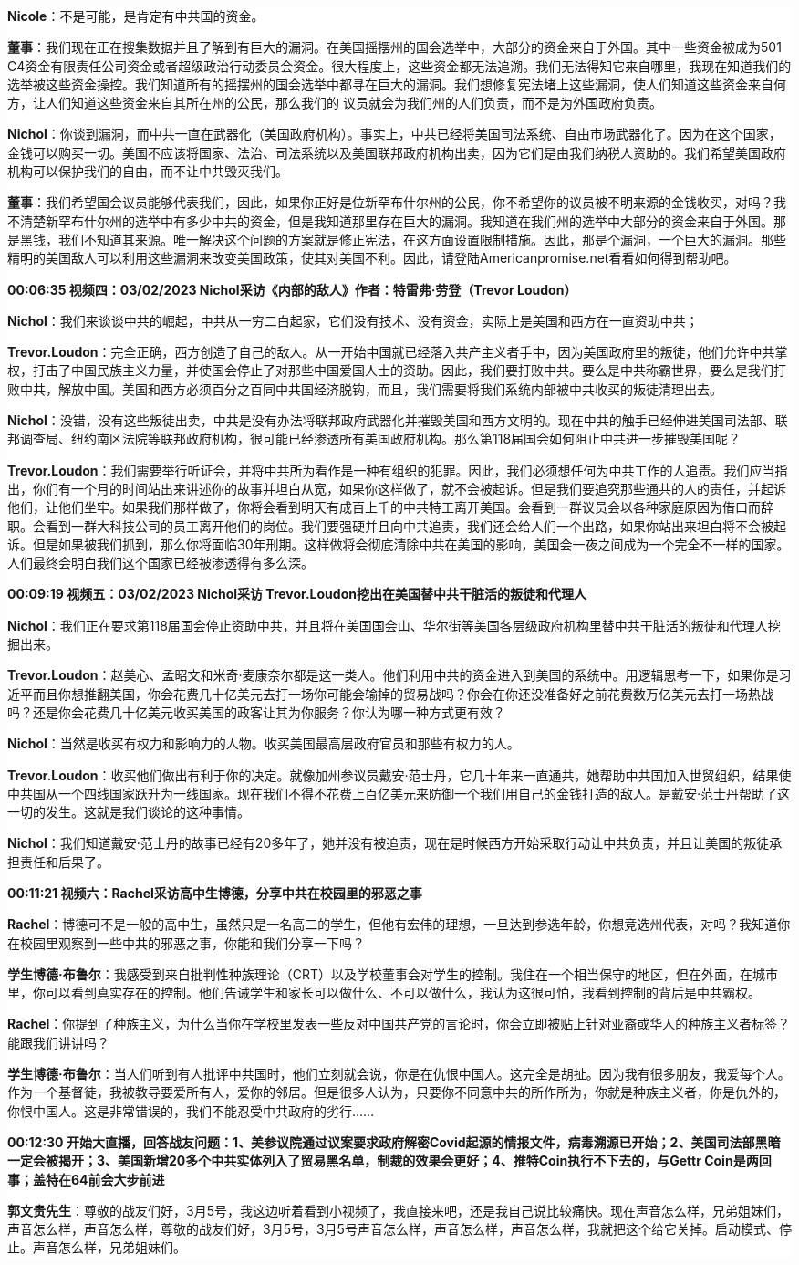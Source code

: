 **Nicole**：不是可能，是肯定有中共国的资金。

**董事**：我们现在正在搜集数据并且了解到有巨大的漏洞。在美国摇摆州的国会选举中，大部分的资金来自于外国。其中一些资金被成为501 C4资金有限责任公司资金或者超级政治行动委员会资金。很大程度上，这些资金都无法追溯。我们无法得知它来自哪里，我现在知道我们的选举被这些资金操控。我们知道所有的摇摆州的国会选举中都寻在巨大的漏洞。我们想修复宪法堵上这些漏洞，使人们知道这些资金来自何方，让人们知道这些资金来自其所在州的公民，那么我们的 议员就会为我们州的人们负责，而不是为外国政府负责。

**Nichol**：你谈到漏洞，而中共一直在武器化（美国政府机构）。事实上，中共已经将美国司法系统、自由市场武器化了。因为在这个国家，金钱可以购买一切。美国不应该将国家、法治、司法系统以及美国联邦政府机构出卖，因为它们是由我们纳税人资助的。我们希望美国政府机构可以保护我们的自由，而不让中共毁灭我们。

**董事**：我们希望国会议员能够代表我们，因此，如果你正好是位新罕布什尔州的公民，你不希望你的议员被不明来源的金钱收买，对吗？我不清楚新罕布什尔州的选举中有多少中共的资金，但是我知道那里存在巨大的漏洞。我知道在我们州的选举中大部分的资金来自于外国。那是黑钱，我们不知道其来源。唯一解决这个问题的方案就是修正宪法，在这方面设置限制措施。因此，那是个漏洞，一个巨大的漏洞。那些精明的美国敌人可以利用这些漏洞来改变美国政策，使其对美国不利。因此，请登陆Americanpromise.net看看如何得到帮助吧。

**00:06:35 视频四：03/02/2023 Nichol采访《内部的敌人》作者：特雷弗·劳登（Trevor Loudon）**

**Nichol**：我们来谈谈中共的崛起，中共从一穷二白起家，它们没有技术、没有资金，实际上是美国和西方在一直资助中共；

  
  

**Trevor.Loudon**：完全正确，西方创造了自己的敌人。从一开始中国就已经落入共产主义者手中，因为美国政府里的叛徒，他们允许中共掌权，打击了中国民族主义力量，并使国会停止了对那些中国爱国人士的资助。因此，我们要打败中共。要么是中共称霸世界，要么是我们打败中共，解放中国。美国和西方必须百分之百同中共国经济脱钩，而且，我们需要将我们系统内部被中共收买的叛徒清理出去。

**Nichol**：没错，没有这些叛徒出卖，中共是没有办法将联邦政府武器化并摧毁美国和西方文明的。现在中共的触手已经伸进美国司法部、联邦调查局、纽约南区法院等联邦政府机构，很可能已经渗透所有美国政府机构。那么第118届国会如何阻止中共进一步摧毁美国呢？

**Trevor.Loudon**：我们需要举行听证会，并将中共所为看作是一种有组织的犯罪。因此，我们必须想任何为中共工作的人追责。我们应当指出，你们有一个月的时间站出来讲述你的故事并坦白从宽，如果你这样做了，就不会被起诉。但是我们要追究那些通共的人的责任，并起诉他们，让他们坐牢。如果我们那样做了，你将会看到明天有成百上千的中共特工离开美国。会看到一群议员会以各种家庭原因为借口而辞职。会看到一群大科技公司的员工离开他们的岗位。我们要强硬并且向中共追责，我们还会给人们一个出路，如果你站出来坦白将不会被起诉。但是如果被我们抓到，那么你将面临30年刑期。这样做将会彻底清除中共在美国的影响，美国会一夜之间成为一个完全不一样的国家。人们最终会明白我们这个国家已经被渗透得有多么深。

**00:09:19  视频五：03/02/2023  Nichol采访 Trevor.Loudon挖出在美国替中共干脏活的叛徒和代理人**

**Nichol**：我们正在要求第118届国会停止资助中共，并且将在美国国会山、华尔街等美国各层级政府机构里替中共干脏活的叛徒和代理人挖掘出来。

**Trevor.Loudon**：赵美心、孟昭文和米奇·麦康奈尔都是这一类人。他们利用中共的资金进入到美国的系统中。用逻辑思考一下，如果你是习近平而且你想推翻美国，你会花费几十亿美元去打一场你可能会输掉的贸易战吗？你会在你还没准备好之前花费数万亿美元去打一场热战吗？还是你会花费几十亿美元收买美国的政客让其为你服务？你认为哪一种方式更有效？

**Nichol**：当然是收买有权力和影响力的人物。收买美国最高层政府官员和那些有权力的人。

**Trevor.Loudon**：收买他们做出有利于你的决定。就像加州参议员戴安·范士丹，它几十年来一直通共，她帮助中共国加入世贸组织，结果使中共国从一个四线国家跃升为一线国家。现在我们不得不花费上百亿美元来防御一个我们用自己的金钱打造的敌人。是戴安·范士丹帮助了这一切的发生。这就是我们谈论的这种事情。

**Nichol**：我们知道戴安·范士丹的故事已经有20多年了，她并没有被追责，现在是时候西方开始采取行动让中共负责，并且让美国的叛徒承担责任和后果了。

**00:11:21  视频六：Rachel采访高中生博德，分享中共在校园里的邪恶之事**

**Rachel**：博德可不是一般的高中生，虽然只是一名高二的学生，但他有宏伟的理想，一旦达到参选年龄，你想竞选州代表，对吗？我知道你在校园里观察到一些中共的邪恶之事，你能和我们分享一下吗？

**学生博德·布鲁尔**：我感受到来自批判性种族理论（CRT）以及学校董事会对学生的控制。我住在一个相当保守的地区，但在外面，在城市里，你可以看到真实存在的控制。他们告诫学生和家长可以做什么、不可以做什么，我认为这很可怕，我看到控制的背后是中共霸权。

**Rachel**：你提到了种族主义，为什么当你在学校里发表一些反对中国共产党的言论时，你会立即被贴上针对亚裔或华人的种族主义者标签？能跟我们讲讲吗？

**学生博德·布鲁尔**：当人们听到有人批评中共国时，他们立刻就会说，你是在仇恨中国人。这完全是胡扯。因为我有很多朋友，我爱每个人。作为一个基督徒，我被教导要爱所有人，爱你的邻居。但是很多人认为，只要你不同意中共的所作所为，你就是种族主义者，你是仇外的，你恨中国人。这是非常错误的，我们不能忍受中共政府的劣行……

**00:12:30 开始大直播，回答战友问题：1、美参议院通过议案要求政府解密Covid起源的情报文件，病毒溯源已开始；2、美国司法部黑暗一定会被揭开；3、美国新增20多个中共实体列入了贸易黑名单，制裁的效果会更好；4、推特Coin执行不下去的，与Gettr Coin是两回事；盖特在64前会大步前进**

**郭文贵先生**：尊敬的战友们好，3月5号，我这边听着看到小视频了，我直接来吧，还是我自己说比较痛快。现在声音怎么样，兄弟姐妹们，声音怎么样，声音怎么样，尊敬的战友们好，3月5号，3月5号声音怎么样，声音怎么样，声音怎么样，我就把这个给它关掉。启动模式、停止。声音怎么样，兄弟姐妹们。
